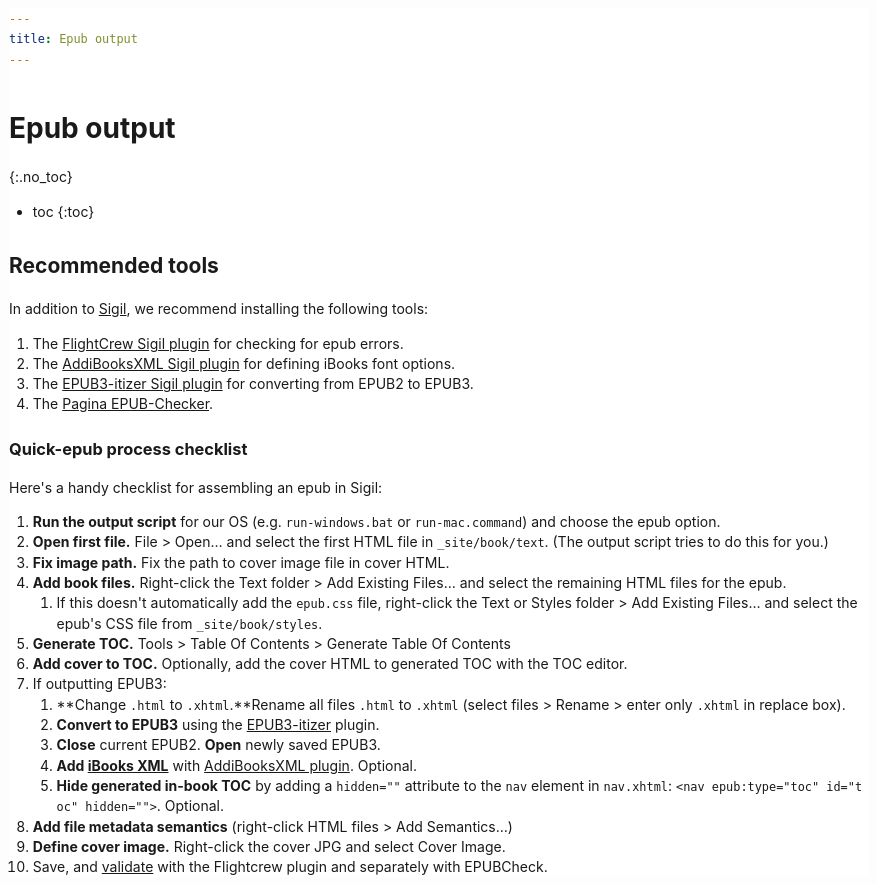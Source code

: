 ```yaml
---
title: Epub output
---
```


# Epub output
{:.no_toc}

* toc
{:toc}

## Recommended tools

In addition to [Sigil](https://github.com/Sigil-Ebook/Sigil/releases), we recommend installing the following tools:

1. The [FlightCrew Sigil plugin](https://github.com/Sigil-Ebook/flightcrew/releases) for checking for epub errors.
2. The [AddiBooksXML Sigil plugin](https://www.mobileread.com/forums/showthread.php?t=272241) for defining iBooks font options.
3. The [EPUB3-itizer Sigil plugin](https://github.com/kevinhendricks/ePub3-itizer/tree/master/plugin) for converting from EPUB2 to EPUB3.
4. The [Pagina EPUB-Checker](https://www.pagina.gmbh/produkte/epub-checker/).

### Quick-epub process checklist

Here's a handy checklist for assembling an epub in Sigil: 

1. **Run the output script** for our OS (e.g. `run-windows.bat` or `run-mac.command`) and choose the epub option.
1.	**Open first file.** File > Open… and select the first HTML file in `_site/book/text`. (The output script tries to do this for you.)
2.	**Fix image path.** Fix the path to cover image file in cover HTML.
2.	**Add book files.** Right-click the Text folder > Add Existing Files… and select the remaining HTML files for the epub.
	1.	If this doesn't automatically add the `epub.css` file, right-click the Text or Styles folder > Add Existing Files… and select the epub's CSS file from `_site/book/styles`.
4.	**Generate TOC.** Tools > Table Of Contents > Generate Table Of Contents
5.	**Add cover to TOC.** Optionally, add the cover HTML to generated TOC with the TOC editor.
6.	If outputting EPUB3:
	1. **Change `.html` to `.xhtml`.**Rename all files `.html` to `.xhtml` (select files > Rename > enter only `.xhtml` in replace box).
	1. **Convert to EPUB3** using the [EPUB3-itizer](https://github.com/kevinhendricks/ePub3-itizer/tree/master/plugin) plugin.
	1. **Close** current EPUB2. **Open** newly saved EPUB3.
	1. **Add [iBooks XML](https://gist.github.com/arthurattwell/4932d28d874d9b268c6d186ee38d6aa1)** with [AddiBooksXML plugin](https://github.com/dougmassay/addibooksxml-sigil-plugin). Optional.
	1. **Hide generated in-book TOC** by adding a `hidden=""` attribute to the `nav` element in `nav.xhtml`: `<nav epub:type="toc" id="toc" hidden="">`. Optional.
5.	**Add file metadata semantics** (right-click HTML files > Add Semantics…)
6.	**Define cover image.** Right-click the cover JPG and select Cover Image.
6.	Save, and [validate](#validate-the-epub) with the Flightcrew plugin and separately with EPUBCheck.
